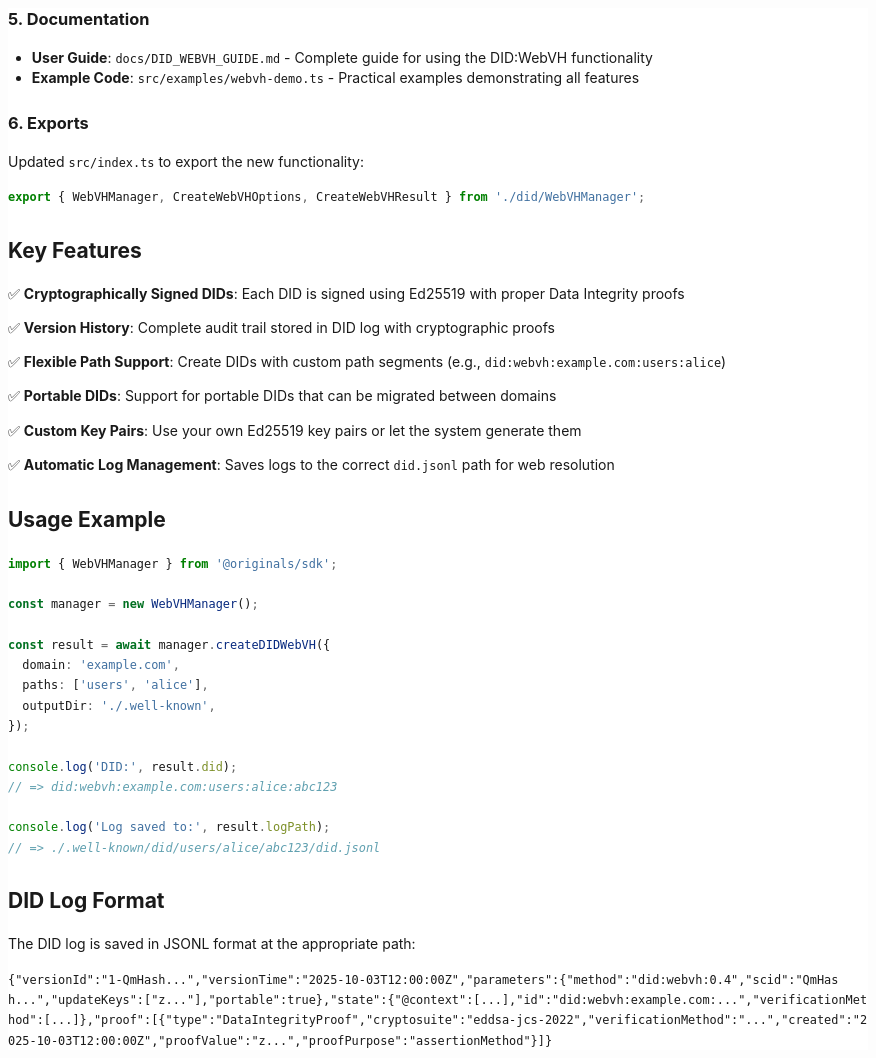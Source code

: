 ### 5. Documentation

- **User Guide**: `docs/DID_WEBVH_GUIDE.md` - Complete guide for using the DID:WebVH functionality
- **Example Code**: `src/examples/webvh-demo.ts` - Practical examples demonstrating all features

### 6. Exports

Updated `src/index.ts` to export the new functionality:

```typescript
export { WebVHManager, CreateWebVHOptions, CreateWebVHResult } from './did/WebVHManager';
```

## Key Features

✅ **Cryptographically Signed DIDs**: Each DID is signed using Ed25519 with proper Data Integrity proofs

✅ **Version History**: Complete audit trail stored in DID log with cryptographic proofs

✅ **Flexible Path Support**: Create DIDs with custom path segments (e.g., `did:webvh:example.com:users:alice`)

✅ **Portable DIDs**: Support for portable DIDs that can be migrated between domains

✅ **Custom Key Pairs**: Use your own Ed25519 key pairs or let the system generate them

✅ **Automatic Log Management**: Saves logs to the correct `did.jsonl` path for web resolution

## Usage Example

```typescript
import { WebVHManager } from '@originals/sdk';

const manager = new WebVHManager();

const result = await manager.createDIDWebVH({
  domain: 'example.com',
  paths: ['users', 'alice'],
  outputDir: './.well-known',
});

console.log('DID:', result.did);
// => did:webvh:example.com:users:alice:abc123

console.log('Log saved to:', result.logPath);
// => ./.well-known/did/users/alice/abc123/did.jsonl
```

## DID Log Format

The DID log is saved in JSONL format at the appropriate path:

```jsonl
{"versionId":"1-QmHash...","versionTime":"2025-10-03T12:00:00Z","parameters":{"method":"did:webvh:0.4","scid":"QmHash...","updateKeys":["z..."],"portable":true},"state":{"@context":[...],"id":"did:webvh:example.com:...","verificationMethod":[...]},"proof":[{"type":"DataIntegrityProof","cryptosuite":"eddsa-jcs-2022","verificationMethod":"...","created":"2025-10-03T12:00:00Z","proofValue":"z...","proofPurpose":"assertionMethod"}]}
```

